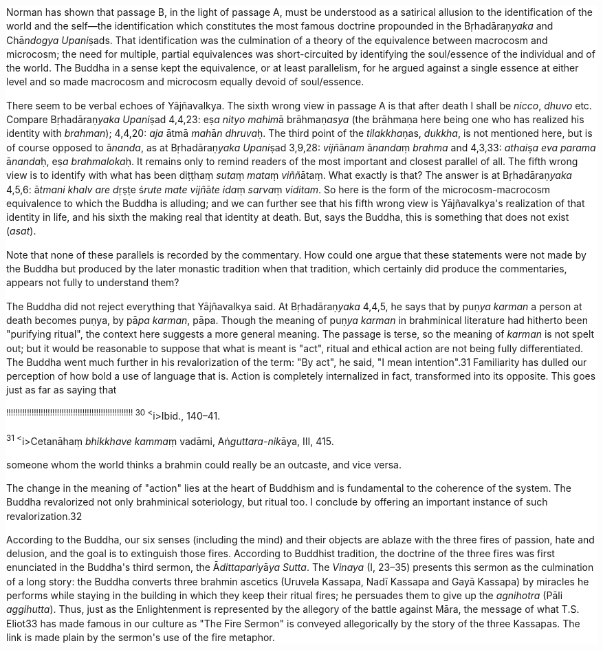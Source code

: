 Norman has shown that passage B, in the light of passage A, must be understood as a satirical allusion to the identification of the world and the self—the identification which constitutes the most famous doctrine propounded in the Bṛhadāraṇ*yaka* and Chā*ndogya Upani*ṣads. That identification was the culmination of a theory of the equivalence between macrocosm and microcosm; the need for multiple, partial equivalences was short-circuited by identifying the soul/essence of the individual and of the world. The Buddha in a sense kept the equivalence, or at least parallelism, for he argued against a single essence at either level and so made macrocosm and microcosm equally devoid of soul/essence.

There seem to be verbal echoes of Yājñavalkya. The sixth wrong view in passage A is that after death I shall be *nicco*, *dhuvo* etc. Compare Bṛhadāraṇ*yaka Upani*ṣad 4,4,23: eṣ*a nityo mahim*ā brāhmaṇ*asya* (the brāhmaṇa here being one who has realized his identity with *brahman*); 4,4,20: *aja* ātmā *mah*ā*n dhruva*ḥ. The third point of the *tilakkha*ṇas, *dukkha*, is not mentioned here, but is of course opposed to ā*nanda*, as at Bṛhadāraṇ*yaka Upani*ṣad 3,9,28: *vijñ*ā*nam* ā*nanda*ṃ *brahma* and 4,3,33: *athai*ṣ*a eva parama* ā*nanda*ḥ, eṣ*a brahmaloka*ḥ. It remains only to remind readers of the most important and closest parallel of all. The fifth wrong view is to identify with what has been diṭṭhaṃ *suta*ṃ *mata*ṃ *viññ*ātaṃ. What exactly is that? The answer is at Bṛhadāraṇ*yaka* 4,5,6: ā*tmani khalv are d*ṛṣṭe ś*rute mate vijñ*ā*te ida*ṃ *sarva*ṃ *viditam*. So here is the form of the microcosm-macrocosm equivalence to which the Buddha is alluding; and we can further see that his fifth wrong view is Yājñavalkya's realization of that identity in life, and his sixth the making real that identity at death. But, says the Buddha, this is something that does not exist (*asat*).

Note that none of these parallels is recorded by the commentary. How could one argue that these statements were not made by the Buddha but produced by the later monastic tradition when that tradition, which certainly did produce the commentaries, appears not fully to understand them?

The Buddha did not reject everything that Yājñavalkya said. At Bṛhadāraṇ*yaka* 4,4,5, he says that by puṇ*ya karman* a person at death becomes puṇya, by pā*pa karman*, pāpa. Though the meaning of puṇ*ya karman* in brahminical literature had hitherto been "purifying ritual", the context here suggests a more general meaning. The passage is terse, so the meaning of *karman* is not spelt out; but it would be reasonable to suppose that what is meant is "act", ritual and ethical action are not being fully differentiated. The Buddha went much further in his revalorization of the term: "By act", he said, "I mean intention".31 Familiarity has dulled our perception of how bold a use of language that is. Action is completely internalized in fact, transformed into its opposite. This goes just as far as saying that

<sup>!!!!!!!!!!!!!!!!!!!!!!!!!!!!!!!!!!!!!!!!!!!!!!!!!!!!!!! 30 <</sup>i>Ibid., 140–41.

<sup>31 <</sup>i>Cetanāhaṃ *bhikkhave kamma*ṃ vadāmi, Aṅ*guttara-nik*āya, III, 415.

someone whom the world thinks a brahmin could really be an outcaste, and vice versa.

The change in the meaning of "action" lies at the heart of Buddhism and is fundamental to the coherence of the system. The Buddha revalorized not only brahminical soteriology, but ritual too. I conclude by offering an important instance of such revalorization.32

According to the Buddha, our six senses (including the mind) and their objects are ablaze with the three fires of passion, hate and delusion, and the goal is to extinguish those fires. According to Buddhist tradition, the doctrine of the three fires was first enunciated in the Buddha's third sermon, the Ā*dittapariy*ā*ya Sutta*. The *Vinaya* (I, 23–35) presents this sermon as the culmination of a long story: the Buddha converts three brahmin ascetics (Uruvela Kassapa, Nadī Kassapa and Gayā Kassapa) by miracles he performs while staying in the building in which they keep their ritual fires; he persuades them to give up the *agnihotra* (Pāli *aggihutta*). Thus, just as the Enlightenment is represented by the allegory of the battle against Māra, the message of what T.S. Eliot33 has made famous in our culture as "The Fire Sermon" is conveyed allegorically by the story of the three Kassapas. The link is made plain by the sermon's use of the fire metaphor.
